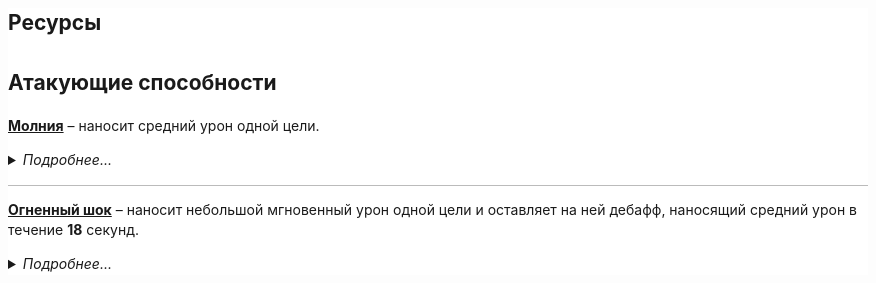 ## Ресурсы


## Атакующие способности

<a href="https://www.wowhead.com/ru/spell=188196" target="blank" data-wh-icon-size="medium" >**Молния**</a> – наносит средний урон одной цели.

<details markdown=1><summary><i>Подробнее...</i></summary></details>
<p></p>

<hr style="height:1px;background-color:#bbb">
<p></p>


<a href="https://www.wowhead.com/ru/spell=188389" target="blank" data-wh-icon-size="medium" >**Огненный шок**</a> – наносит небольшой мгновенный урон одной цели и оставляет на ней дебафф, наносящий средний урон в течение **18** секунд.

<details markdown=1><summary><i>Подробнее...</i></summary>
<p></p>

> Flame Shock, FS, Флейм шок, ФШ, Фаер шок (не стоит), Шок, Дотка.

* Считается заклинанием школы магии <span style="color:#f16f25;font-size:1em;">**огня**</span> и стоит **0.3%** маны.
* Периодический урон наносится раз в **2** секунды, это время сокращается за счет Скорости. 
* Скорость добавляет дополнительный тик в конце действия эффекта, ослабленный в зависимости от недостающего времени до «полного тика».
* Имеет время восстановления **6** секунд.
